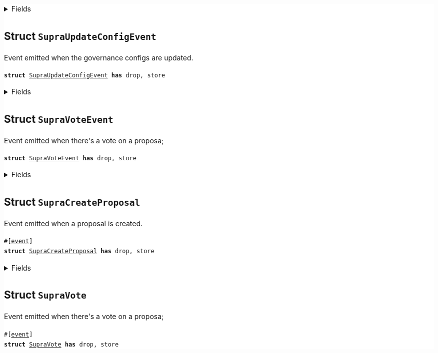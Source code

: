 
<details><summary>Fields</summary></details>

<a id="0x1_supra_governance_SupraUpdateConfigEvent"></a>

## Struct `SupraUpdateConfigEvent`

Event emitted when the governance configs are updated.


<pre><code><b>struct</b> <a href="supra_governance.md#0x1_supra_governance_SupraUpdateConfigEvent">SupraUpdateConfigEvent</a> <b>has</b> drop, store
</code></pre>



<details><summary>Fields</summary></details>

<a id="0x1_supra_governance_SupraVoteEvent"></a>

## Struct `SupraVoteEvent`

Event emitted when there's a vote on a proposa;


<pre><code><b>struct</b> <a href="supra_governance.md#0x1_supra_governance_SupraVoteEvent">SupraVoteEvent</a> <b>has</b> drop, store
</code></pre>



<details><summary>Fields</summary></details>

<a id="0x1_supra_governance_SupraCreateProposal"></a>

## Struct `SupraCreateProposal`

Event emitted when a proposal is created.


<pre><code>#[<a href="event.md#0x1_event">event</a>]
<b>struct</b> <a href="supra_governance.md#0x1_supra_governance_SupraCreateProposal">SupraCreateProposal</a> <b>has</b> drop, store
</code></pre>



<details><summary>Fields</summary></details>

<a id="0x1_supra_governance_SupraVote"></a>

## Struct `SupraVote`

Event emitted when there's a vote on a proposa;


<pre><code>#[<a href="event.md#0x1_event">event</a>]
<b>struct</b> <a href="supra_governance.md#0x1_supra_governance_SupraVote">SupraVote</a> <b>has</b> drop, store
</code></pre>

